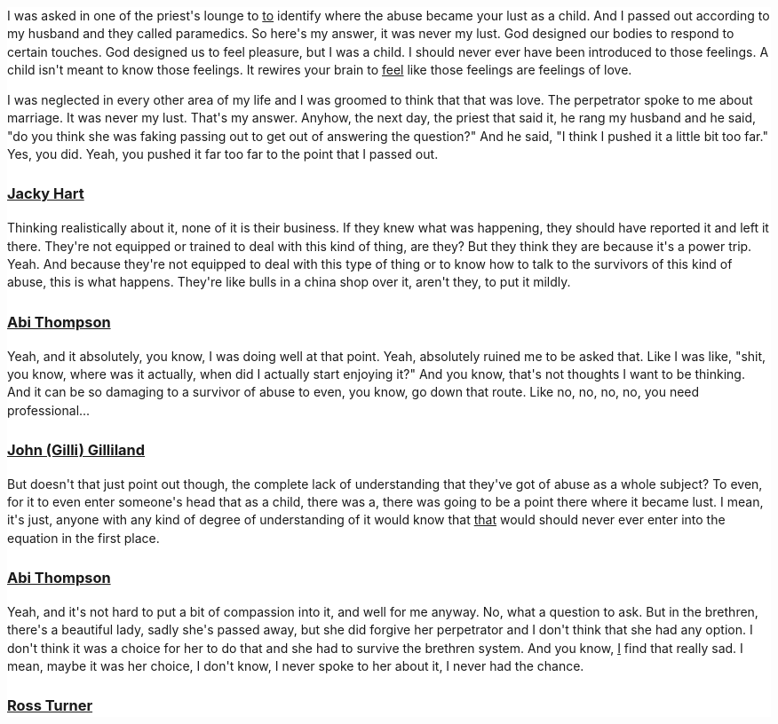 I was asked in one of the priest's lounge to [to](https://www.youtube.com/watch?v=pJe1kDi4NoA&t=2060s) identify where the abuse became your lust as a child. And I passed out according to my husband and they called paramedics. So here's my answer, it was never my lust. God designed our bodies to respond to certain touches. God designed us to feel pleasure, but I was a child. I should never ever have been introduced to those feelings. A child isn't meant to know those feelings. It rewires your brain to [feel](https://www.youtube.com/watch?v=pJe1kDi4NoA&t=2106s) like those feelings are feelings of love.

I was neglected in every other area of my life and I was groomed to think that that was love. The perpetrator spoke to me about marriage. It was never my lust. That's my answer. Anyhow, the next day, the priest that said it, he rang my husband and he said, "do you think she was faking passing out to get out of answering the question?" And he said, "I think I pushed it a little bit too far." Yes, you did. Yeah, you pushed it far too far to the point that I passed out.

### [**Jacky Hart**](https://www.youtube.com/watch?v=pJe1kDi4NoA&t=2157s)

Thinking realistically about it, none of it is their business. If they knew what was happening, they should have reported it and left it there. They're not equipped or trained to deal with this kind of thing, are they? But they think they are because it's a power trip. Yeah. And because they're not equipped to deal with this type of thing or to know how to talk to the survivors of this kind of abuse, this is what happens. They're like bulls in a china shop over it, aren't they, to put it mildly.

### [**Abi Thompson**](https://www.youtube.com/watch?v=pJe1kDi4NoA&t=2194s)

Yeah, and it absolutely, you know, I was doing well at that point. Yeah, absolutely ruined me to be asked that. Like I was like, "shit, you know, where was it actually, when did I actually start enjoying it?" And you know, that's not thoughts I want to be thinking. And it can be so damaging to a survivor of abuse to even, you know, go down that route. Like no, no, no, no, you need professional...

### [**John (Gilli) Gilliland**](https://www.youtube.com/watch?v=pJe1kDi4NoA&t=2229s)

But doesn't that just point out though, the complete lack of understanding that they've got of abuse as a whole subject? To even, for it to even enter someone's head that as a child, there was a, there was going to be a point there where it became lust. I mean, it's just, anyone with any kind of degree of understanding of it would know that [that](https://www.youtube.com/watch?v=pJe1kDi4NoA&t=2259s) would should never ever enter into the equation in the first place.

### [**Abi Thompson**](https://www.youtube.com/watch?v=pJe1kDi4NoA&t=2264s)

Yeah, and it's not hard to put a bit of compassion into it, and well for me anyway. No, what a question to ask. But in the brethren, there's a beautiful lady, sadly she's passed away, but she did forgive her perpetrator and I don't think that she had any option. I don't think it was a choice for her to do that and she had to survive the brethren system. And you know, [I](https://www.youtube.com/watch?v=pJe1kDi4NoA&t=2304s) find that really sad. I mean, maybe it was her choice, I don't know, I never spoke to her about it, I never had the chance.

### [**Ross Turner**](https://www.youtube.com/watch?v=pJe1kDi4NoA&t=2311s)
